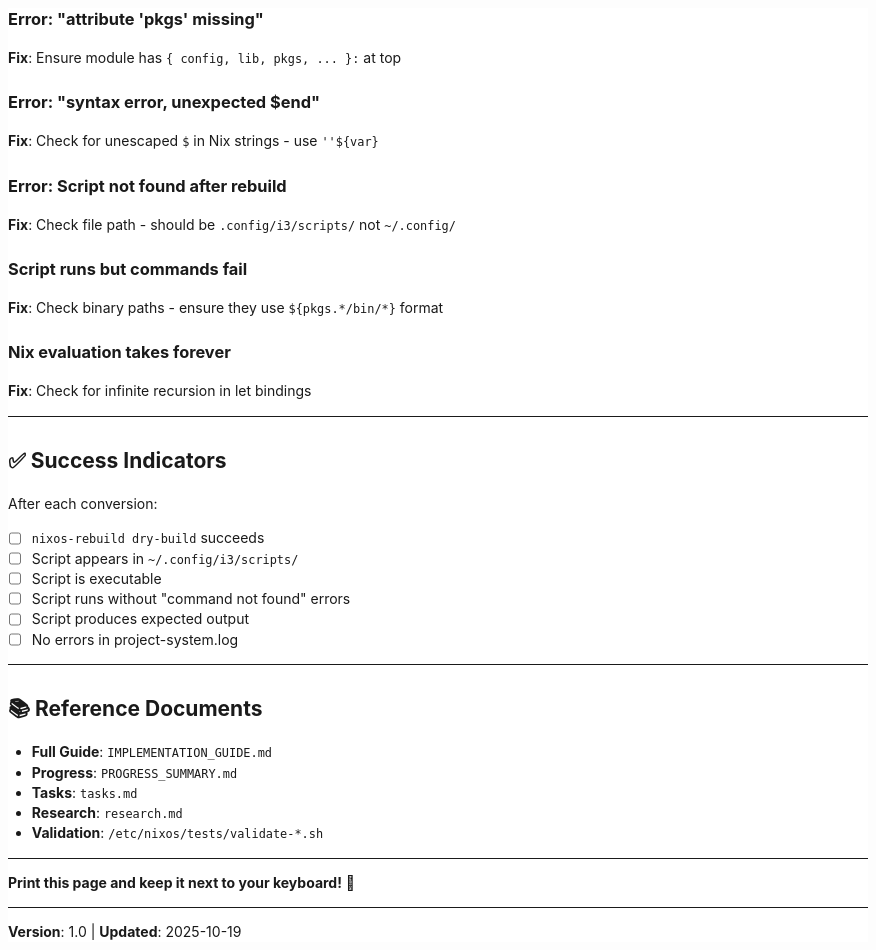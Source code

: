 ### Error: "attribute 'pkgs' missing"
**Fix**: Ensure module has `{ config, lib, pkgs, ... }:` at top

### Error: "syntax error, unexpected $end"
**Fix**: Check for unescaped `$` in Nix strings - use `''${var}`

### Error: Script not found after rebuild
**Fix**: Check file path - should be `.config/i3/scripts/` not `~/.config/`

### Script runs but commands fail
**Fix**: Check binary paths - ensure they use `${pkgs.*/bin/*}` format

### Nix evaluation takes forever
**Fix**: Check for infinite recursion in let bindings

---

## ✅ Success Indicators

After each conversion:
- [ ] `nixos-rebuild dry-build` succeeds
- [ ] Script appears in `~/.config/i3/scripts/`
- [ ] Script is executable
- [ ] Script runs without "command not found" errors
- [ ] Script produces expected output
- [ ] No errors in project-system.log

---

## 📚 Reference Documents

- **Full Guide**: `IMPLEMENTATION_GUIDE.md`
- **Progress**: `PROGRESS_SUMMARY.md`
- **Tasks**: `tasks.md`
- **Research**: `research.md`
- **Validation**: `/etc/nixos/tests/validate-*.sh`

---

**Print this page and keep it next to your keyboard!** 📄

---

**Version**: 1.0 | **Updated**: 2025-10-19
